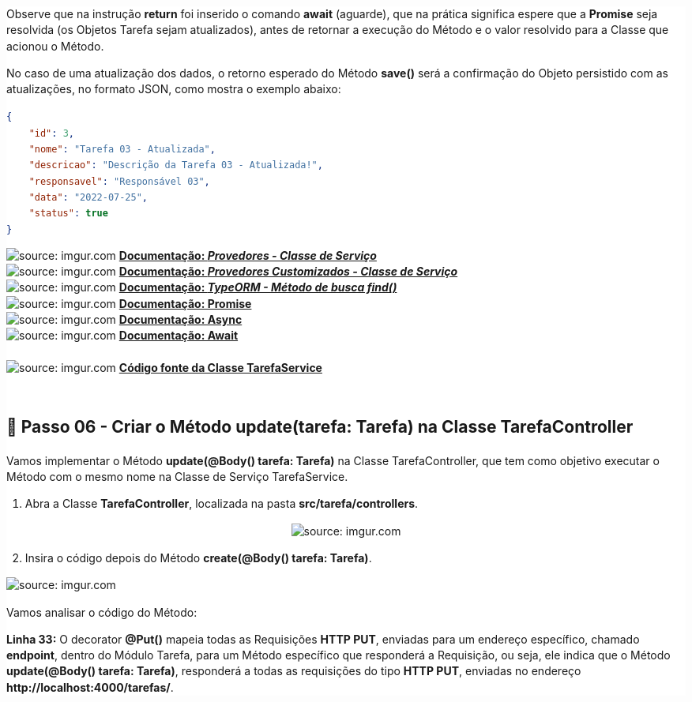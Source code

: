 Observe que na instrução **return** foi inserido o comando **await** (aguarde), que na prática significa espere que a **Promise** seja resolvida (os Objetos Tarefa sejam atualizados), antes de retornar a execução do Método e o valor resolvido para a Classe que acionou o Método.

No caso de uma atualização dos dados, o retorno esperado do Método **save()** será a confirmação do Objeto persistido com as atualizações, no formato JSON, como mostra o exemplo abaixo:

```json
{
	"id": 3,
	"nome": "Tarefa 03 - Atualizada",
	"descricao": "Descrição da Tarefa 03 - Atualizada!",
	"responsavel": "Responsável 03",
	"data": "2022-07-25",
	"status": true
}
```

<div align="left"><img src="https://i.imgur.com/O6PILGE.png" title="source: imgur.com" width="25px"/> <a href="https://docs.nestjs.com/providers" target="_blank"><b>Documentação: <i>Provedores - Classe de Serviço</i></b></a></div>

<div align="left"><img src="https://i.imgur.com/O6PILGE.png" title="source: imgur.com" width="25px"/> <a href="https://docs.nestjs.com/fundamentals/custom-providers" target="_blank"><b>Documentação: <i>Provedores Customizados - Classe de Serviço</i></b></a></div>

<div align="left"><img src="https://i.imgur.com/OtnA0bd.png" title="source: imgur.com" width="25px"/> <a href="https://typeorm.io/find-options" target="_blank"><b>Documentação: <i>TypeORM - Método de busca find()</i></b></a></div>

<div align="left"><img src="https://i.imgur.com/r9lrbPG.png" title="source: imgur.com" width="30px"/> <a href="https://developer.mozilla.org/pt-BR/docs/Web/JavaScript/Reference/Global_Objects/Promise" target="_blank"><b>Documentação: Promise</b></a></div>

<div align="left"><img src="https://i.imgur.com/r9lrbPG.png" title="source: imgur.com" width="30px"/> <a href="https://developer.mozilla.org/pt-BR/docs/Web/JavaScript/Reference/Operators/async_function" target="_blank"><b>Documentação: Async</b></a></div>

<div align="left"><img src="https://i.imgur.com/r9lrbPG.png" title="source: imgur.com" width="30px"/> <a href="https://developer.mozilla.org/pt-BR/docs/Web/JavaScript/Reference/Operators/await" target="_blank"><b>Documentação: Await</b></a></div>

<br />

<div align="left"><img src="https://i.imgur.com/bQGvf3h.png" title="source: imgur.com" width="25px"/> <a href="https://github.com/rafaelq80/backend_todolist_nest/blob/07_Cadastrar_Atualizar_Tarefas/todolist/src/tarefa/services/tarefa.service.ts" target="_blank"><b>Código fonte da Classe TarefaService</b></a></div>

<br />

<h2>👣 Passo 06 - Criar o Método update(tarefa: Tarefa) na Classe TarefaController</h2>

Vamos implementar o Método **update(@Body() tarefa: Tarefa)** na Classe TarefaController, que tem como objetivo executar o Método com o mesmo nome na Classe de Serviço TarefaService. 

1. Abra a Classe **TarefaController**, localizada na pasta **src/tarefa/controllers**.

<div align="center"><img src="https://i.imgur.com/4PV6We4.png" title="source: imgur.com" /></div>

2. Insira o código depois do Método **create(@Body() tarefa: Tarefa)**.

<div align="left"><img src="https://i.imgur.com/jFsI13S.png" title="source: imgur.com" /></div>

Vamos analisar o código do Método:

**Linha 33:** O decorator **@Put()** mapeia todas as Requisições **HTTP PUT**, enviadas para um endereço específico, chamado **endpoint**, dentro do Módulo Tarefa, para um Método específico que responderá a Requisição, ou seja, ele indica que o Método **update(@Body() tarefa: Tarefa)**, responderá a todas as requisições do tipo **HTTP PUT**, enviadas no endereço **http://localhost:4000/tarefas/**.
